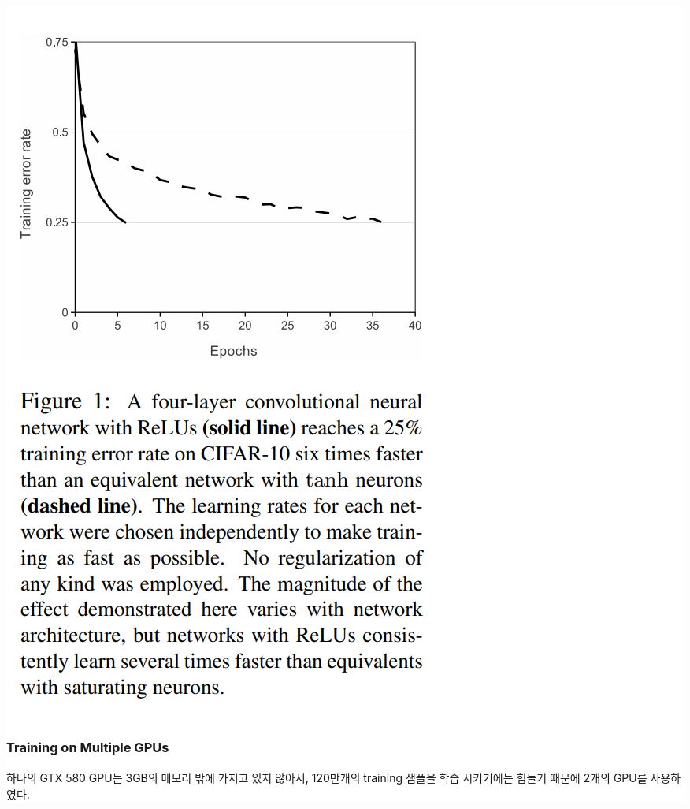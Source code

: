 ![](/img/alex3.png)

### Training on Multiple GPUs

하나의 GTX 580 GPU는 3GB의 메모리 밖에 가지고 있지 않아서, 120만개의 training 샘플을 학습 시키기에는 힘들기 때문에 2개의 GPU를 사용하였다. 
